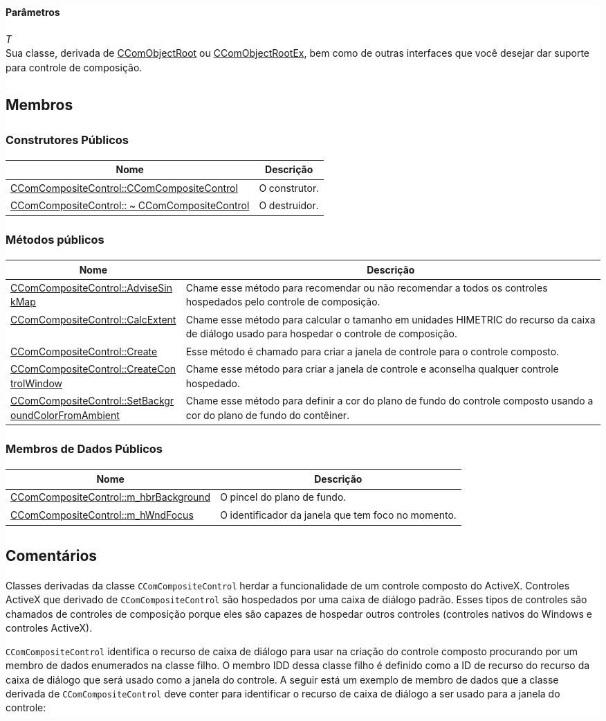 #### <a name="parameters"></a>Parâmetros

*T*<br/>
Sua classe, derivada de [CComObjectRoot](../../atl/reference/ccomobjectroot-class.md) ou [CComObjectRootEx](../../atl/reference/ccomobjectrootex-class.md), bem como de outras interfaces que você desejar dar suporte para controle de composição.

## <a name="members"></a>Membros

### <a name="public-constructors"></a>Construtores Públicos

|Nome|Descrição|
|----------|-----------------|
|[CComCompositeControl::CComCompositeControl](#ccomcompositecontrol)|O construtor.|
|[CComCompositeControl:: ~ CComCompositeControl](#dtor)|O destruidor.|

### <a name="public-methods"></a>Métodos públicos

|Nome|Descrição|
|----------|-----------------|
|[CComCompositeControl::AdviseSinkMap](#advisesinkmap)|Chame esse método para recomendar ou não recomendar a todos os controles hospedados pelo controle de composição.|
|[CComCompositeControl::CalcExtent](#calcextent)|Chame esse método para calcular o tamanho em unidades HIMETRIC do recurso da caixa de diálogo usado para hospedar o controle de composição.|
|[CComCompositeControl::Create](#create)|Esse método é chamado para criar a janela de controle para o controle composto.|
|[CComCompositeControl::CreateControlWindow](#createcontrolwindow)|Chame esse método para criar a janela de controle e aconselha qualquer controle hospedado.|
|[CComCompositeControl::SetBackgroundColorFromAmbient](#setbackgroundcolorfromambient)|Chame esse método para definir a cor do plano de fundo do controle composto usando a cor do plano de fundo do contêiner.|

### <a name="public-data-members"></a>Membros de Dados Públicos

|Nome|Descrição|
|----------|-----------------|
|[CComCompositeControl::m_hbrBackground](#m_hbrbackground)|O pincel do plano de fundo.|
|[CComCompositeControl::m_hWndFocus](#m_hwndfocus)|O identificador da janela que tem foco no momento.|

## <a name="remarks"></a>Comentários

Classes derivadas da classe `CComCompositeControl` herdar a funcionalidade de um controle composto do ActiveX. Controles ActiveX que derivado de `CComCompositeControl` são hospedados por uma caixa de diálogo padrão. Esses tipos de controles são chamados de controles de composição porque eles são capazes de hospedar outros controles (controles nativos do Windows e controles ActiveX).

`CComCompositeControl` identifica o recurso de caixa de diálogo para usar na criação do controle composto procurando por um membro de dados enumerados na classe filho. O membro IDD dessa classe filho é definido como a ID de recurso do recurso da caixa de diálogo que será usado como a janela do controle. A seguir está um exemplo de membro de dados que a classe derivada de `CComCompositeControl` deve conter para identificar o recurso de caixa de diálogo a ser usado para a janela do controle:
